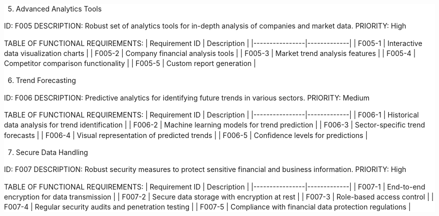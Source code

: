 5. Advanced Analytics Tools

ID: F005
DESCRIPTION: Robust set of analytics tools for in-depth analysis of companies and market data.
PRIORITY: High

TABLE OF FUNCTIONAL REQUIREMENTS:
| Requirement ID | Description |
|----------------|-------------|
| F005-1 | Interactive data visualization charts |
| F005-2 | Company financial analysis tools |
| F005-3 | Market trend analysis features |
| F005-4 | Competitor comparison functionality |
| F005-5 | Custom report generation |

6. Trend Forecasting

ID: F006
DESCRIPTION: Predictive analytics for identifying future trends in various sectors.
PRIORITY: Medium

TABLE OF FUNCTIONAL REQUIREMENTS:
| Requirement ID | Description |
|----------------|-------------|
| F006-1 | Historical data analysis for trend identification |
| F006-2 | Machine learning models for trend prediction |
| F006-3 | Sector-specific trend forecasts |
| F006-4 | Visual representation of predicted trends |
| F006-5 | Confidence levels for predictions |

7. Secure Data Handling

ID: F007
DESCRIPTION: Robust security measures to protect sensitive financial and business information.
PRIORITY: High

TABLE OF FUNCTIONAL REQUIREMENTS:
| Requirement ID | Description |
|----------------|-------------|
| F007-1 | End-to-end encryption for data transmission |
| F007-2 | Secure data storage with encryption at rest |
| F007-3 | Role-based access control |
| F007-4 | Regular security audits and penetration testing |
| F007-5 | Compliance with financial data protection regulations |

